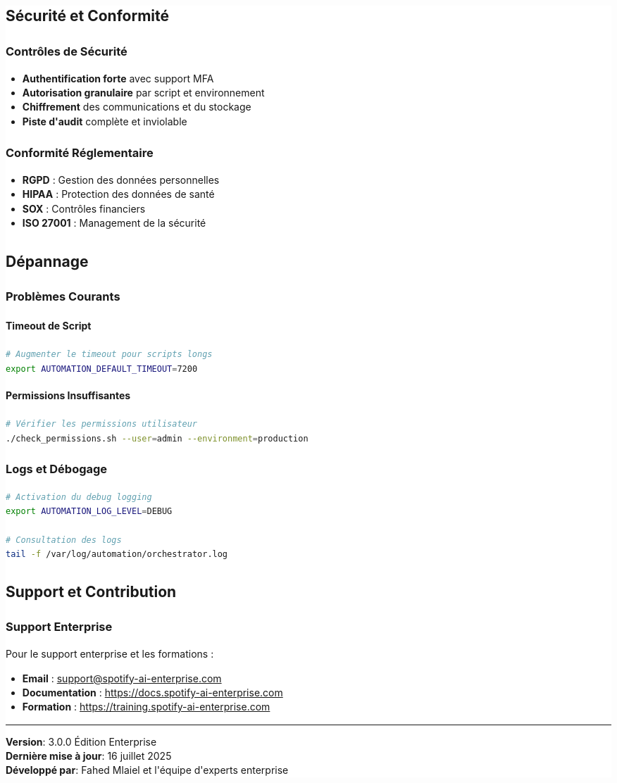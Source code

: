 ## Sécurité et Conformité

### Contrôles de Sécurité

- **Authentification forte** avec support MFA
- **Autorisation granulaire** par script et environnement
- **Chiffrement** des communications et du stockage
- **Piste d'audit** complète et inviolable

### Conformité Réglementaire

- **RGPD** : Gestion des données personnelles
- **HIPAA** : Protection des données de santé
- **SOX** : Contrôles financiers
- **ISO 27001** : Management de la sécurité

## Dépannage

### Problèmes Courants

#### Timeout de Script
```bash
# Augmenter le timeout pour scripts longs
export AUTOMATION_DEFAULT_TIMEOUT=7200
```

#### Permissions Insuffisantes
```bash
# Vérifier les permissions utilisateur
./check_permissions.sh --user=admin --environment=production
```

### Logs et Débogage

```bash
# Activation du debug logging
export AUTOMATION_LOG_LEVEL=DEBUG

# Consultation des logs
tail -f /var/log/automation/orchestrator.log
```

## Support et Contribution

### Support Enterprise

Pour le support enterprise et les formations :
- **Email** : support@spotify-ai-enterprise.com
- **Documentation** : https://docs.spotify-ai-enterprise.com
- **Formation** : https://training.spotify-ai-enterprise.com

---

**Version**: 3.0.0 Édition Enterprise  
**Dernière mise à jour**: 16 juillet 2025  
**Développé par**: Fahed Mlaiel et l'équipe d'experts enterprise
